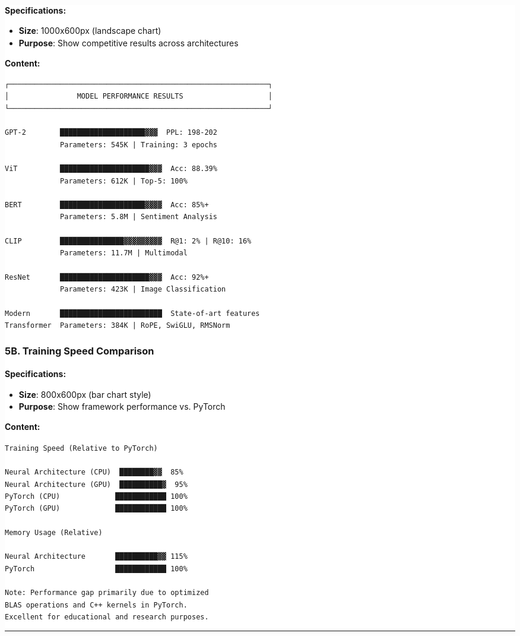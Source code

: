 **Specifications:**
- **Size**: 1000x600px (landscape chart)
- **Purpose**: Show competitive results across architectures

**Content:**
```
┌─────────────────────────────────────────────────────────────┐
│                MODEL PERFORMANCE RESULTS                    │
└─────────────────────────────────────────────────────────────┘

GPT-2        ████████████████████▓▓▓  PPL: 198-202
             Parameters: 545K | Training: 3 epochs

ViT          █████████████████████▓▓▓  Acc: 88.39%
             Parameters: 612K | Top-5: 100%

BERT         ████████████████████▓▓▓▓  Acc: 85%+
             Parameters: 5.8M | Sentiment Analysis

CLIP         ███████████████▓▓▓▓▓▓▓▓▓  R@1: 2% | R@10: 16%
             Parameters: 11.7M | Multimodal

ResNet       █████████████████████▓▓▓  Acc: 92%+
             Parameters: 423K | Image Classification

Modern       ████████████████████████  State-of-art features
Transformer  Parameters: 384K | RoPE, SwiGLU, RMSNorm
```

### 5B. Training Speed Comparison

**Specifications:**
- **Size**: 800x600px (bar chart style)
- **Purpose**: Show framework performance vs. PyTorch

**Content:**
```
Training Speed (Relative to PyTorch)

Neural Architecture (CPU)  ████████▓▓  85%
Neural Architecture (GPU)  ██████████▓  95%  
PyTorch (CPU)             ████████████ 100%
PyTorch (GPU)             ████████████ 100%

Memory Usage (Relative)

Neural Architecture       ██████████▓▓ 115%
PyTorch                   ████████████ 100%

Note: Performance gap primarily due to optimized 
BLAS operations and C++ kernels in PyTorch.
Excellent for educational and research purposes.
```

---